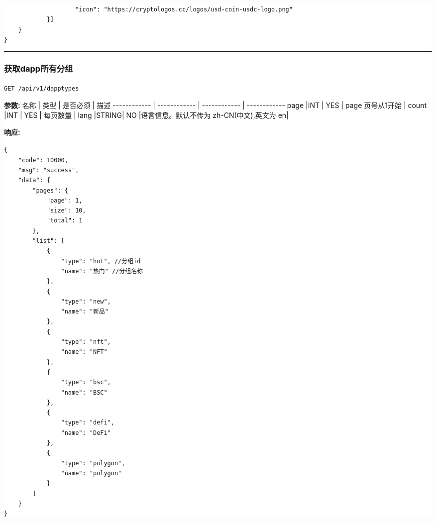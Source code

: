 ```	
        			"icon": "https://cryptologos.cc/logos/usd-coin-usdc-logo.png"
        	}]
	}
}

```

-------------------------------------------------------------------------------------------

### 获取dapp所有分组


```
GET /api/v1/dapptypes
```
**参数:**
名称 | 类型 | 是否必须 | 描述
------------ | ------------ | ------------ | ------------
page |INT | YES | page  页号从1开始 |
count |INT | YES | 每页数量 |
lang |STRING| NO |语言信息。默认不传为 zh-CN(中文),英文为 en|

**响应:**
```
{
    "code": 10000,
    "msg": "success",
    "data": {
        "pages": {
            "page": 1,
            "size": 10,
            "total": 1
        },
        "list": [
            {
                "type": "hot", //分组id
                "name": "热门" //分组名称
            },
            {
                "type": "new",
                "name": "新品"
            },
            {
                "type": "nft",
                "name": "NFT"
            },
            {
                "type": "bsc",
                "name": "BSC"
            },
            {
                "type": "defi",
                "name": "DeFi"
            },
            {
                "type": "polygon",
                "name": "polygon"
            }
        ]
    }
}

```
